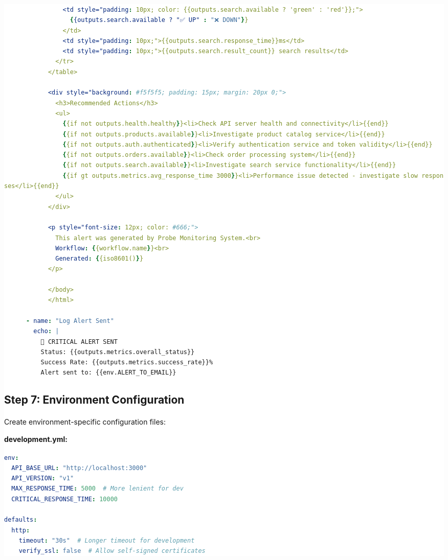 ```yaml
                <td style="padding: 10px; color: {{outputs.search.available ? 'green' : 'red'}};">
                  {{outputs.search.available ? "✅ UP" : "❌ DOWN"}}
                </td>
                <td style="padding: 10px;">{{outputs.search.response_time}}ms</td>
                <td style="padding: 10px;">{{outputs.search.result_count}} search results</td>
              </tr>
            </table>
            
            <div style="background: #f5f5f5; padding: 15px; margin: 20px 0;">
              <h3>Recommended Actions</h3>
              <ul>
                {{if not outputs.health.healthy}}<li>Check API server health and connectivity</li>{{end}}
                {{if not outputs.products.available}}<li>Investigate product catalog service</li>{{end}}
                {{if not outputs.auth.authenticated}}<li>Verify authentication service and token validity</li>{{end}}
                {{if not outputs.orders.available}}<li>Check order processing system</li>{{end}}
                {{if not outputs.search.available}}<li>Investigate search service functionality</li>{{end}}
                {{if gt outputs.metrics.avg_response_time 3000}}<li>Performance issue detected - investigate slow responses</li>{{end}}
              </ul>
            </div>
            
            <p style="font-size: 12px; color: #666;">
              This alert was generated by Probe Monitoring System.<br>
              Workflow: {{workflow.name}}<br>
              Generated: {{iso8601()}}
            </p>
            
            </body>
            </html>

      - name: "Log Alert Sent"
        echo: |
          🚨 CRITICAL ALERT SENT
          Status: {{outputs.metrics.overall_status}}
          Success Rate: {{outputs.metrics.success_rate}}%
          Alert sent to: {{env.ALERT_TO_EMAIL}}
```

## Step 7: Environment Configuration

Create environment-specific configuration files:

**development.yml:**
```yaml
env:
  API_BASE_URL: "http://localhost:3000"
  API_VERSION: "v1"
  MAX_RESPONSE_TIME: 5000  # More lenient for dev
  CRITICAL_RESPONSE_TIME: 10000

defaults:
  http:
    timeout: "30s"  # Longer timeout for development
    verify_ssl: false  # Allow self-signed certificates
```
